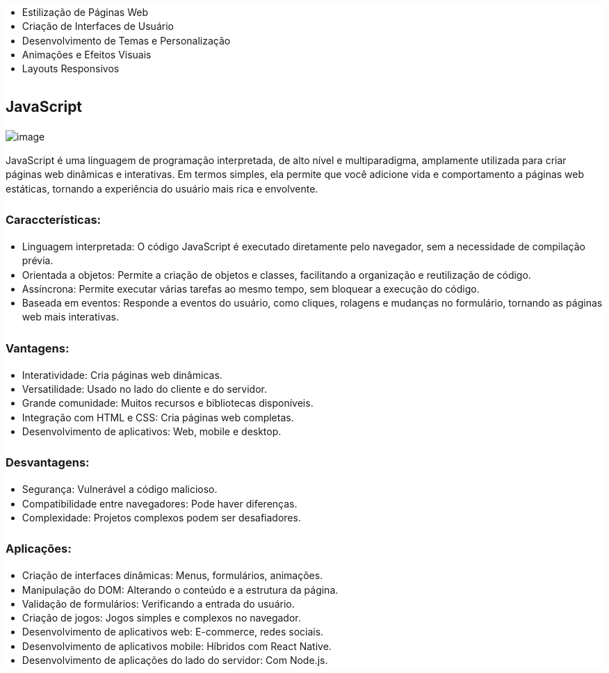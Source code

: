 - Estilização de Páginas Web
- Criação de Interfaces de Usuário
- Desenvolvimento de Temas e Personalização
- Animações e Efeitos Visuais
- Layouts Responsivos

## JavaScript
![image](https://github.com/user-attachments/assets/72441999-636b-4a74-9cbf-1fcc7d77af90)


JavaScript é uma linguagem de programação interpretada, de alto nível e multiparadigma, amplamente utilizada para criar páginas web dinâmicas e interativas. Em termos simples, ela permite que você adicione vida e comportamento a páginas web estáticas, tornando a experiência do usuário mais rica e envolvente.

### Caraccterísticas:

- Linguagem interpretada: O código JavaScript é executado diretamente pelo navegador, sem a necessidade de compilação prévia.
- Orientada a objetos: Permite a criação de objetos e classes, facilitando a organização e reutilização de código.
- Assíncrona: Permite executar várias tarefas ao mesmo tempo, sem bloquear a execução do código.
- Baseada em eventos: Responde a eventos do usuário, como cliques, rolagens e mudanças no formulário, tornando as páginas web mais interativas.

### Vantagens:

- Interatividade: Cria páginas web dinâmicas.
- Versatilidade: Usado no lado do cliente e do servidor.
- Grande comunidade: Muitos recursos e bibliotecas disponíveis.
- Integração com HTML e CSS: Cria páginas web completas.
- Desenvolvimento de aplicativos: Web, mobile e desktop.

### Desvantagens:

- Segurança: Vulnerável a código malicioso.
- Compatibilidade entre navegadores: Pode haver diferenças.
- Complexidade: Projetos complexos podem ser desafiadores.

### Aplicações: 
- Criação de interfaces dinâmicas: Menus, formulários, animações.
- Manipulação do DOM: Alterando o conteúdo e a estrutura da página.
- Validação de formulários: Verificando a entrada do usuário.
- Criação de jogos: Jogos simples e complexos no navegador.
- Desenvolvimento de aplicativos web: E-commerce, redes sociais.
- Desenvolvimento de aplicativos mobile: Híbridos com React Native.
- Desenvolvimento de aplicações do lado do servidor: Com Node.js.
